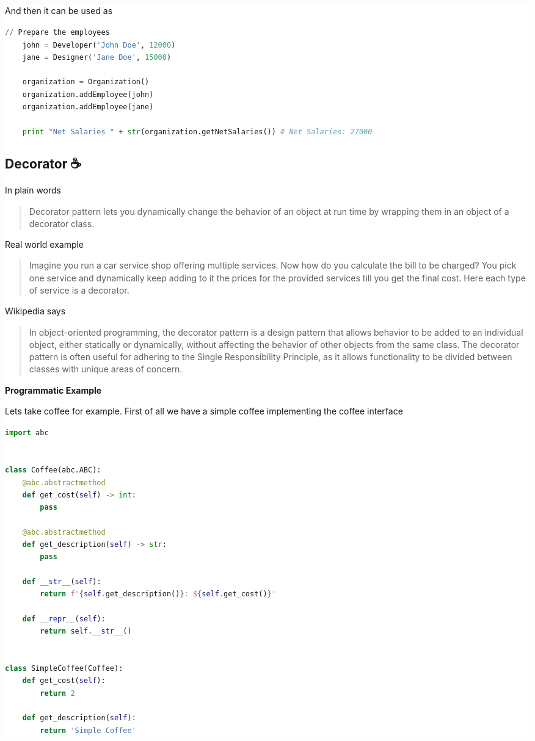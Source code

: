 And then it can be used as

```python
// Prepare the employees
    john = Developer('John Doe', 12000)
    jane = Designer('Jane Doe', 15000)

    organization = Organization()
    organization.addEmployee(john)
    organization.addEmployee(jane)

    print "Net Salaries " + str(organization.getNetSalaries()) # Net Salaries: 27000
```


Decorator ☕
---------

In plain words
> Decorator pattern lets you dynamically change the behavior of an object at run time by wrapping them in an object of a decorator class.

Real world example
> Imagine you run a car service shop offering multiple services. Now how do you calculate the bill to be charged? You pick one service and dynamically keep adding to it the prices for the provided services till you get the final cost. Here each type of service is a decorator.

Wikipedia says
> In object-oriented programming, the decorator pattern is a design pattern that allows behavior to be added to an individual object, either statically or dynamically, without affecting the behavior of other objects from the same class. The decorator pattern is often useful for adhering to the Single Responsibility Principle, as it allows functionality to be divided between classes with unique areas of concern.

**Programmatic Example**

Lets take coffee for example. First of all we have a simple coffee implementing the coffee interface
```python
import abc


class Coffee(abc.ABC):
    @abc.abstractmethod
    def get_cost(self) -> int:
        pass

    @abc.abstractmethod
    def get_description(self) -> str:
        pass

    def __str__(self):
        return f'{self.get_description()}: ${self.get_cost()}'

    def __repr__(self):
        return self.__str__()


class SimpleCoffee(Coffee):
    def get_cost(self):
        return 2

    def get_description(self):
        return 'Simple Coffee'
```
